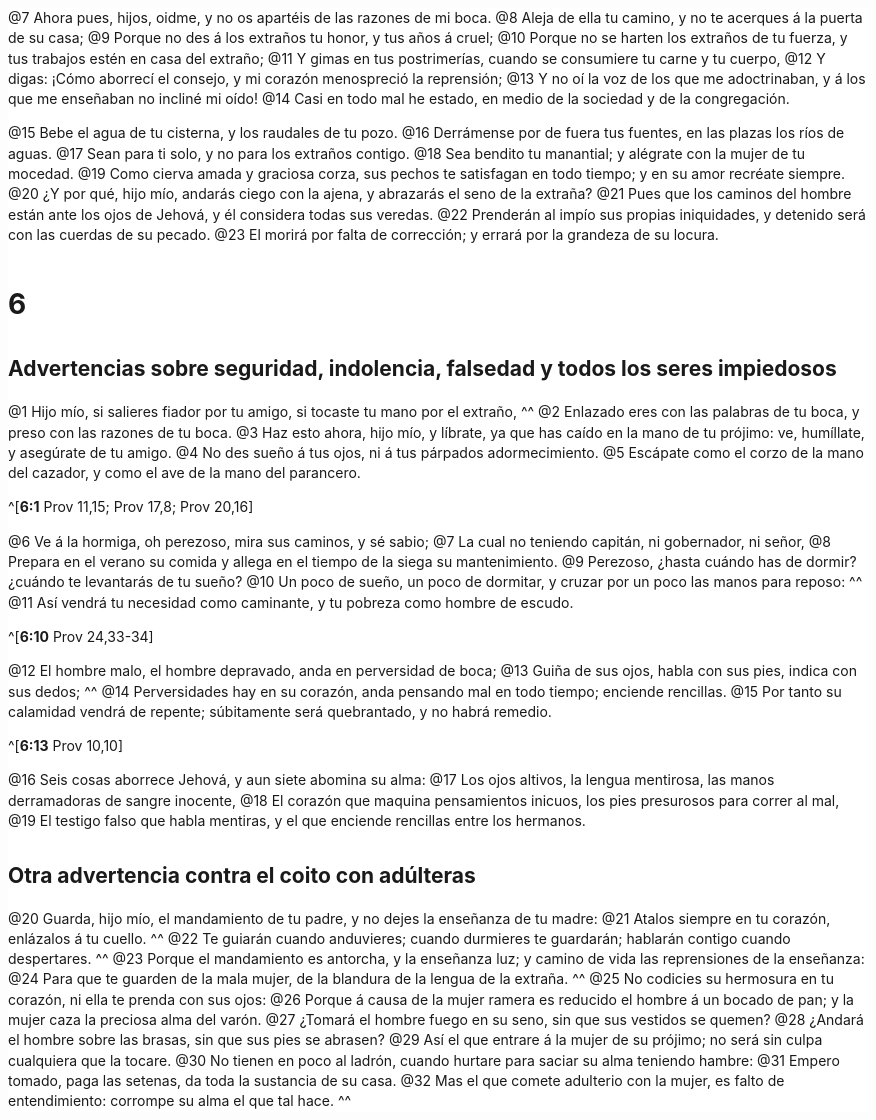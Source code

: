 
@7 Ahora pues, hijos, oidme, y no os apartéis de las razones de mi boca. @8 Aleja de ella tu camino, y no te acerques á la puerta de su casa; @9 Porque no des á los extraños tu honor, y tus años á cruel; @10 Porque no se harten los extraños de tu fuerza, y tus trabajos estén en casa del extraño; @11 Y gimas en tus postrimerías, cuando se consumiere tu carne y tu cuerpo, @12 Y digas: ¡Cómo aborrecí el consejo, y mi corazón menospreció la reprensión; @13 Y no oí la voz de los que me adoctrinaban, y á los que me enseñaban no incliné mi oído! @14 Casi en todo mal he estado, en medio de la sociedad y de la congregación. 


@15 Bebe el agua de tu cisterna, y los raudales de tu pozo. @16 Derrámense por de fuera tus fuentes, en las plazas los ríos de aguas. @17 Sean para ti solo, y no para los extraños contigo. @18 Sea bendito tu manantial; y alégrate con la mujer de tu mocedad. @19 Como cierva amada y graciosa corza, sus pechos te satisfagan en todo tiempo; y en su amor recréate siempre. @20 ¿Y por qué, hijo mío, andarás ciego con la ajena, y abrazarás el seno de la extraña? @21 Pues que los caminos del hombre están ante los ojos de Jehová, y él considera todas sus veredas. @22 Prenderán al impío sus propias iniquidades, y detenido será con las cuerdas de su pecado. @23 El morirá por falta de corrección; y errará por la grandeza de su locura. 

# 6 
## Advertencias sobre seguridad, indolencia, falsedad y todos los seres impiedosos
@1 Hijo mío, si salieres fiador por tu amigo, si tocaste tu mano por el extraño, ^^ @2 Enlazado eres con las palabras de tu boca, y preso con las razones de tu boca. @3 Haz esto ahora, hijo mío, y líbrate, ya que has caído en la mano de tu prójimo: ve, humíllate, y asegúrate de tu amigo. @4 No des sueño á tus ojos, ni á tus párpados adormecimiento. @5 Escápate como el corzo de la mano del cazador, y como el ave de la mano del parancero. 

^[**6:1** Prov 11,15; Prov 17,8; Prov 20,16]

@6 Ve á la hormiga, oh perezoso, mira sus caminos, y sé sabio; @7 La cual no teniendo capitán, ni gobernador, ni señor, @8 Prepara en el verano su comida y allega en el tiempo de la siega su mantenimiento. @9 Perezoso, ¿hasta cuándo has de dormir? ¿cuándo te levantarás de tu sueño? @10 Un poco de sueño, un poco de dormitar, y cruzar por un poco las manos para reposo: ^^ @11 Así vendrá tu necesidad como caminante, y tu pobreza como hombre de escudo. 

^[**6:10** Prov 24,33-34]

@12 El hombre malo, el hombre depravado, anda en perversidad de boca; @13 Guiña de sus ojos, habla con sus pies, indica con sus dedos; ^^ @14 Perversidades hay en su corazón, anda pensando mal en todo tiempo; enciende rencillas. @15 Por tanto su calamidad vendrá de repente; súbitamente será quebrantado, y no habrá remedio. 

^[**6:13** Prov 10,10]

@16 Seis cosas aborrece Jehová, y aun siete abomina su alma: @17 Los ojos altivos, la lengua mentirosa, las manos derramadoras de sangre inocente, @18 El corazón que maquina pensamientos inicuos, los pies presurosos para correr al mal, @19 El testigo falso que habla mentiras, y el que enciende rencillas entre los hermanos. 



## Otra advertencia contra el coito con adúlteras
@20 Guarda, hijo mío, el mandamiento de tu padre, y no dejes la enseñanza de tu madre: @21 Atalos siempre en tu corazón, enlázalos á tu cuello. ^^ @22 Te guiarán cuando anduvieres; cuando durmieres te guardarán; hablarán contigo cuando despertares. ^^ @23 Porque el mandamiento es antorcha, y la enseñanza luz; y camino de vida las reprensiones de la enseñanza: @24 Para que te guarden de la mala mujer, de la blandura de la lengua de la extraña. ^^ @25 No codicies su hermosura en tu corazón, ni ella te prenda con sus ojos: @26 Porque á causa de la mujer ramera es reducido el hombre á un bocado de pan; y la mujer caza la preciosa alma del varón. @27 ¿Tomará el hombre fuego en su seno, sin que sus vestidos se quemen? @28 ¿Andará el hombre sobre las brasas, sin que sus pies se abrasen? @29 Así el que entrare á la mujer de su prójimo; no será sin culpa cualquiera que la tocare. @30 No tienen en poco al ladrón, cuando hurtare para saciar su alma teniendo hambre: @31 Empero tomado, paga las setenas, da toda la sustancia de su casa. @32 Mas el que comete adulterio con la mujer, es falto de entendimiento: corrompe su alma el que tal hace. 
^^ 